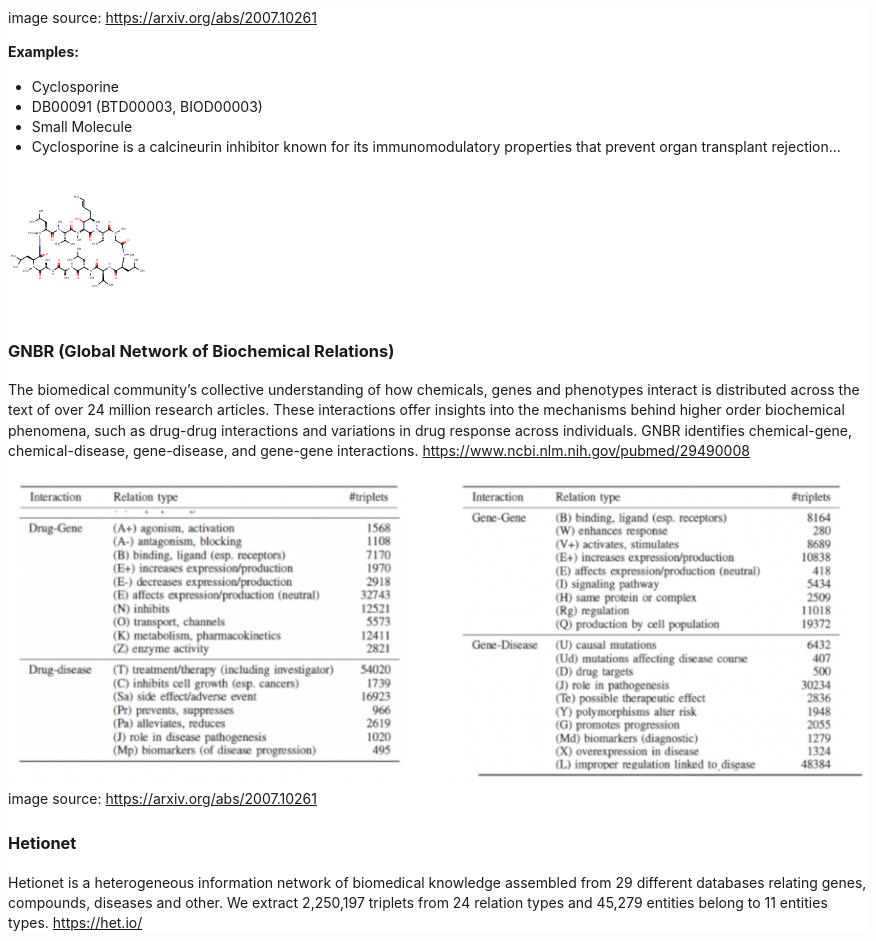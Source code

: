 image source: https://arxiv.org/abs/2007.10261

**Examples:**

* Cyclosporine
* DB00091 (BTD00003, BIOD00003)
* Small Molecule
* Cyclosporine is a calcineurin inhibitor known for its immunomodulatory properties that prevent organ transplant rejection...

![Drug molecule](images/001_drugmolecule.png)

### GNBR (Global Network of Biochemical Relations)

The biomedical community’s collective understanding of how chemicals, genes and phenotypes interact is distributed across the text of over 24 million research articles. These interactions offer insights into the mechanisms behind higher order biochemical phenomena, such as drug-drug interactions and variations in drug response across individuals. GNBR identifies chemical-gene, chemical-disease, gene-disease, and gene-gene interactions. https://www.ncbi.nlm.nih.gov/pubmed/29490008

![gnbr](images/06-gnbr.png)
image source: https://arxiv.org/abs/2007.10261

### Hetionet

Hetionet is a heterogeneous information network of biomedical knowledge assembled from 29 different databases relating genes, compounds, diseases and other. We extract 2,250,197 triplets from 24 relation types and 45,279 entities belong to 11 entities types. https://het.io/
